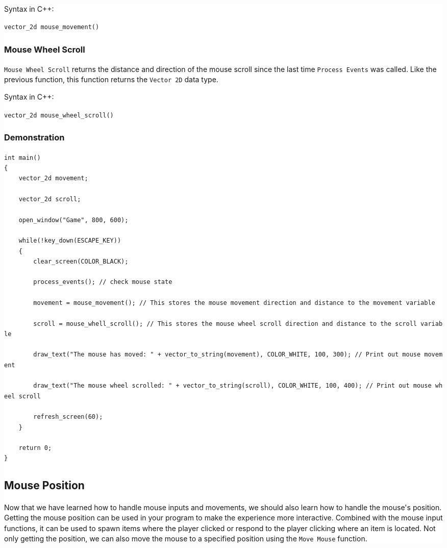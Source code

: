 Syntax in C++:

`vector_2d mouse_movement()`

### Mouse Wheel Scroll

`Mouse Wheel Scroll` returns the distance and direction of the mouse scroll since the last time
`Process Events` was called. Like the previous function, this function returns the `Vector 2D` data
type.

Syntax in C++:

`vector_2d mouse_wheel_scroll()`

### Demonstration

```
int main()
{
    vector_2d movement;

    vector_2d scroll;

    open_window("Game", 800, 600);

    while(!key_down(ESCAPE_KEY))
    {
        clear_screen(COLOR_BLACK);

        process_events(); // check mouse state

        movement = mouse_movement(); // This stores the mouse movement direction and distance to the movement variable

        scroll = mouse_whell_scroll(); // This stores the mouse wheel scroll direction and distance to the scroll variable

        draw_text("The mouse has moved: " + vector_to_string(movement), COLOR_WHITE, 100, 300); // Print out mouse movement

        draw_text("The mouse wheel scrolled: " + vector_to_string(scroll), COLOR_WHITE, 100, 400); // Print out mouse wheel scroll

        refresh_screen(60);
    }

    return 0;
}
```

## Mouse Position

Now that we have learned how to handle mouse inputs and movements, we should also learn how to
handle the mouse's position. Getting the mouse position can be used in your program to make the
experience more interactive. Combined with the mouse input functions, it can be used to spawn items
where the player clicked or respond to the player clicking where an item is located. Not only
getting the position, we can also move the mouse to a specified position using the `Move Mouse`
function.
